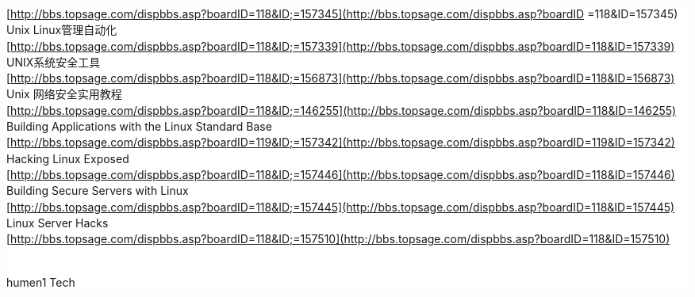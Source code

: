 [http://bbs.topsage.com/dispbbs.asp?boardID=118&ID;=157345](http://bbs.topsage.com/dispbbs.asp?boardID
=118&ID=157345)  
Unix Linux管理自动化  
[http://bbs.topsage.com/dispbbs.asp?boardID=118&ID;=157339](http://bbs.topsage.com/dispbbs.asp?boardID=118&ID=157339)  
UNIX系统安全工具  
[http://bbs.topsage.com/dispbbs.asp?boardID=118&ID;=156873](http://bbs.topsage.com/dispbbs.asp?boardID=118&ID=156873)  
Unix 网络安全实用教程  
[http://bbs.topsage.com/dispbbs.asp?boardID=118&ID;=146255](http://bbs.topsage.com/dispbbs.asp?boardID=118&ID=146255)  
Building Applications with the Linux Standard Base  
[http://bbs.topsage.com/dispbbs.asp?boardID=119&ID;=157342](http://bbs.topsage.com/dispbbs.asp?boardID=119&ID=157342)  
Hacking Linux Exposed  
[http://bbs.topsage.com/dispbbs.asp?boardID=118&ID;=157446](http://bbs.topsage.com/dispbbs.asp?boardID=118&ID=157446)  
Building Secure Servers with Linux  
[http://bbs.topsage.com/dispbbs.asp?boardID=118&ID;=157445](http://bbs.topsage.com/dispbbs.asp?boardID=118&ID=157445)  
Linux Server Hacks  
[http://bbs.topsage.com/dispbbs.asp?boardID=118&ID;=157510](http://bbs.topsage.com/dispbbs.asp?boardID=118&ID=157510)  
 

humen1 Tech